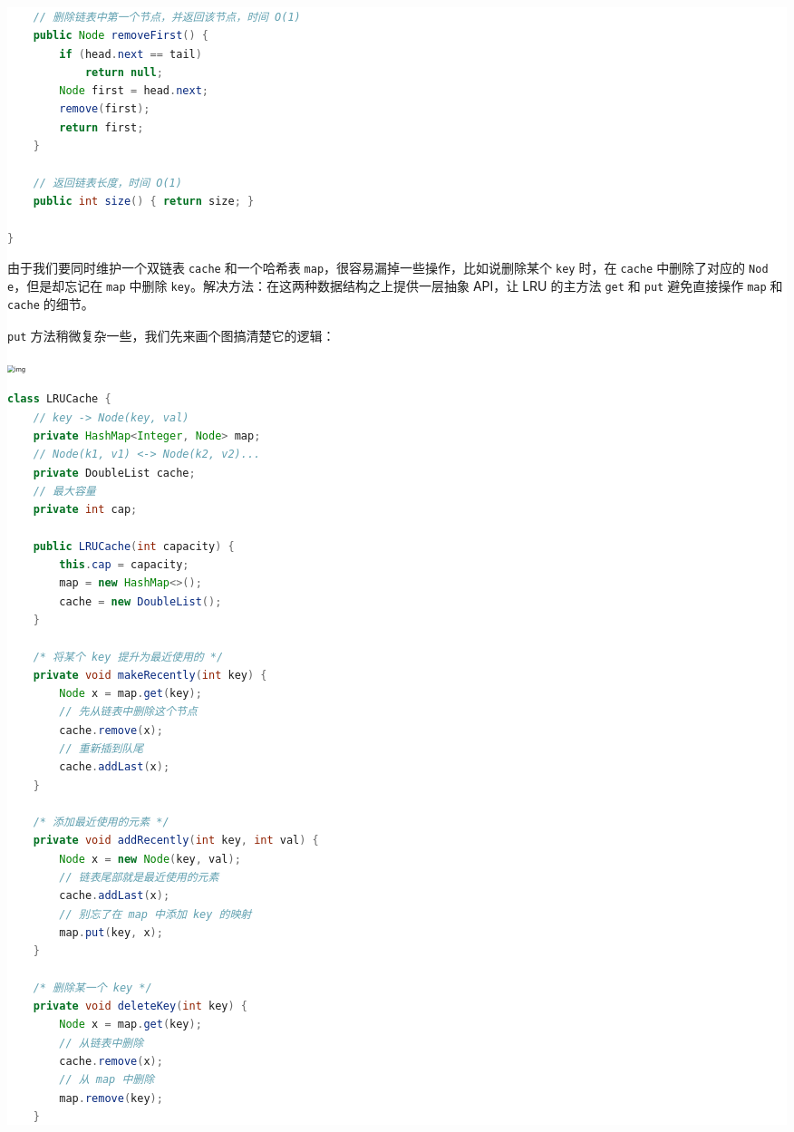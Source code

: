 ```java
    // 删除链表中第一个节点，并返回该节点，时间 O(1)
    public Node removeFirst() {
        if (head.next == tail)
            return null;
        Node first = head.next;
        remove(first);
        return first;
    }

    // 返回链表长度，时间 O(1)
    public int size() { return size; }

}
```

由于我们要同时维护一个双链表 `cache` 和一个哈希表 `map`，很容易漏掉一些操作，比如说删除某个 `key` 时，在 `cache` 中删除了对应的 `Node`，但是却忘记在 `map` 中删除 `key`。解决方法：在这两种数据结构之上提供一层抽象 API，让 LRU 的主方法 `get` 和 `put` 避免直接操作 `map` 和 `cache` 的细节。

`put` 方法稍微复杂一些，我们先来画个图搞清楚它的逻辑：

<img src="https://labuladong.gitee.io/algo/images/LRU%e7%ae%97%e6%b3%95/put.jpg" alt="img" style="zoom:50%;" />

```java
class LRUCache {
    // key -> Node(key, val)
    private HashMap<Integer, Node> map;
    // Node(k1, v1) <-> Node(k2, v2)...
    private DoubleList cache;
    // 最大容量
    private int cap;
    
    public LRUCache(int capacity) {
        this.cap = capacity;
        map = new HashMap<>();
        cache = new DoubleList();
    }

    /* 将某个 key 提升为最近使用的 */
    private void makeRecently(int key) {
        Node x = map.get(key);
        // 先从链表中删除这个节点
        cache.remove(x);
        // 重新插到队尾
        cache.addLast(x);
    }

    /* 添加最近使用的元素 */
    private void addRecently(int key, int val) {
        Node x = new Node(key, val);
        // 链表尾部就是最近使用的元素
        cache.addLast(x);
        // 别忘了在 map 中添加 key 的映射
        map.put(key, x);
    }

    /* 删除某一个 key */
    private void deleteKey(int key) {
        Node x = map.get(key);
        // 从链表中删除
        cache.remove(x);
        // 从 map 中删除
        map.remove(key);
    }

```